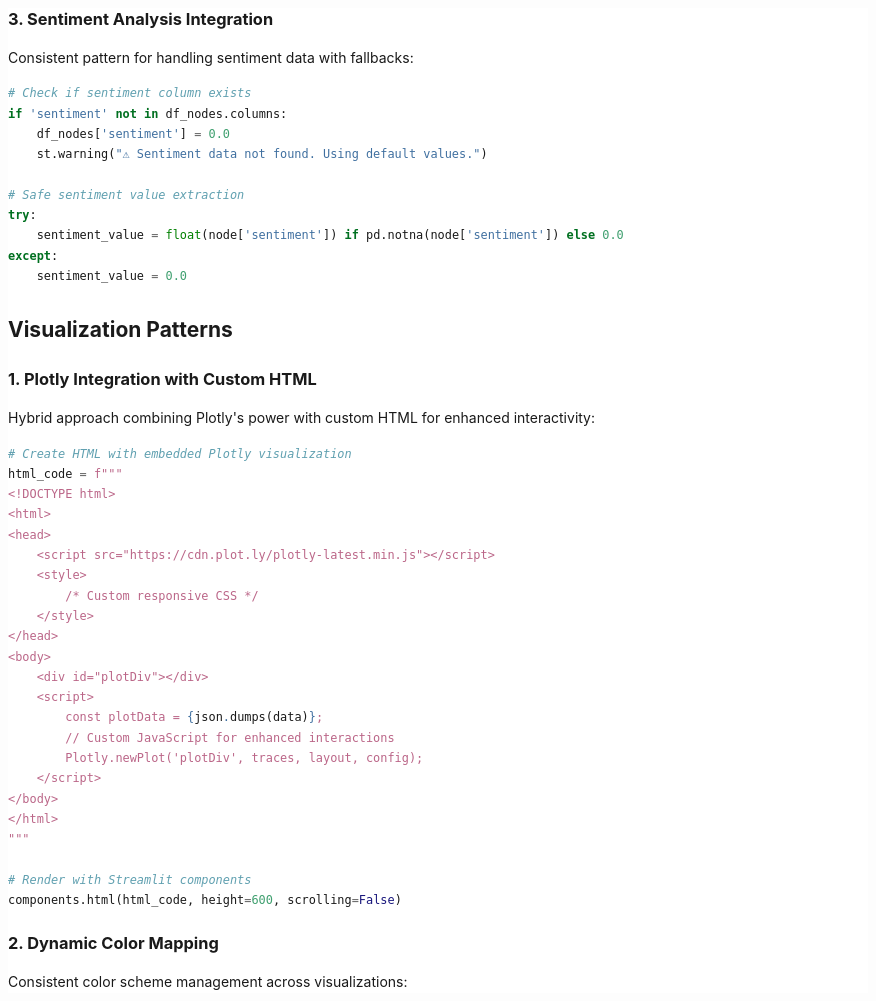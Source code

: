 ### 3. Sentiment Analysis Integration

Consistent pattern for handling sentiment data with fallbacks:

```python
# Check if sentiment column exists
if 'sentiment' not in df_nodes.columns:
    df_nodes['sentiment'] = 0.0
    st.warning("⚠️ Sentiment data not found. Using default values.")

# Safe sentiment value extraction
try:
    sentiment_value = float(node['sentiment']) if pd.notna(node['sentiment']) else 0.0
except:
    sentiment_value = 0.0
```

## Visualization Patterns

### 1. Plotly Integration with Custom HTML

Hybrid approach combining Plotly's power with custom HTML for enhanced interactivity:

```python
# Create HTML with embedded Plotly visualization
html_code = f"""
<!DOCTYPE html>
<html>
<head>
    <script src="https://cdn.plot.ly/plotly-latest.min.js"></script>
    <style>
        /* Custom responsive CSS */
    </style>
</head>
<body>
    <div id="plotDiv"></div>
    <script>
        const plotData = {json.dumps(data)};
        // Custom JavaScript for enhanced interactions
        Plotly.newPlot('plotDiv', traces, layout, config);
    </script>
</body>
</html>
"""

# Render with Streamlit components
components.html(html_code, height=600, scrolling=False)
```

### 2. Dynamic Color Mapping

Consistent color scheme management across visualizations:
